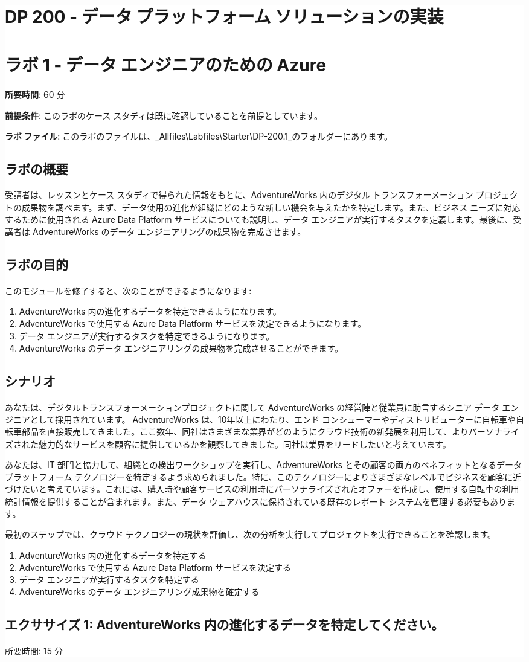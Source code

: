 ﻿---
lab:
    title: 'データ エンジニアのための Azure'
    module: 'モジュール 1: データ エンジニアのための Azure'
---

# DP 200 - データ プラットフォーム ソリューションの実装
# ラボ 1 - データ エンジニアのための Azure

**所要時間**: 60 分

**前提条件**: このラボのケース スタディは既に確認していることを前提としています。

**ラボ ファイル**: このラボのファイルは、_Allfiles\Labfiles\Starter\DP-200.1_のフォルダーにあります。

## ラボの概要

受講者は、レッスンとケース スタディで得られた情報をもとに、AdventureWorks 内のデジタル トランスフォーメーション プロジェクトの成果物を調べます。まず、データ使用の進化が組織にどのような新しい機会を与えたかを特定します。また、ビジネス ニーズに対応するために使用される Azure Data Platform サービスについても説明し、データ エンジニアが実行するタスクを定義します。最後に、受講者は AdventureWorks のデータ エンジニアリングの成果物を完成させます。

## ラボの目的
  
このモジュールを修了すると、次のことができるようになります:

1. AdventureWorks 内の進化するデータを特定できるようになります。
2. AdventureWorks で使用する Azure Data Platform サービスを決定できるようになります。
3. データ エンジニアが実行するタスクを特定できるようになります。
4. AdventureWorks のデータ エンジニアリングの成果物を完成させることができます。

## シナリオ
  
あなたは、デジタルトランスフォーメーションプロジェクトに関して AdventureWorks の経営陣と従業員に助言するシニア データ エンジニアとして採用されています。  AdventureWorks は、10年以上にわたり、エンド コンシューマーやディストリビューターに自転車や自転車部品を直接販売してきました。ここ数年、同社はさまざまな業界がどのようにクラウド技術の新発展を利用して、よりパーソナライズされた魅力的なサービスを顧客に提供しているかを観察してきました。同社は業界をリードしたいと考えています。

あなたは、IT 部門と協力して、組織との検出ワークショップを実行し、AdventureWorks とその顧客の両方のベネフィットとなるデータ プラットフォーム テクノロジーを特定するよう求められました。特に、このテクノロジーによりさまざまなレベルでビジネスを顧客に近づけたいと考えています。これには、購入時や顧客サービスの利用時にパーソナライズされたオファーを作成し、使用する自転車の利用統計情報を提供することが含まれます。また、データ ウェアハウスに保持されている既存のレポート システムを管理する必要もあります。

最初のステップでは、クラウド テクノロジーの現状を評価し、次の分析を実行してプロジェクトを実行できることを確認します。

1. AdventureWorks 内の進化するデータを特定する
2. AdventureWorks で使用する Azure Data Platform サービスを決定する
3. データ エンジニアが実行するタスクを特定する
4. AdventureWorks のデータ エンジニアリング成果物を確定する

## エクササイズ 1: AdventureWorks 内の進化するデータを特定してください。

所要時間: 15 分

